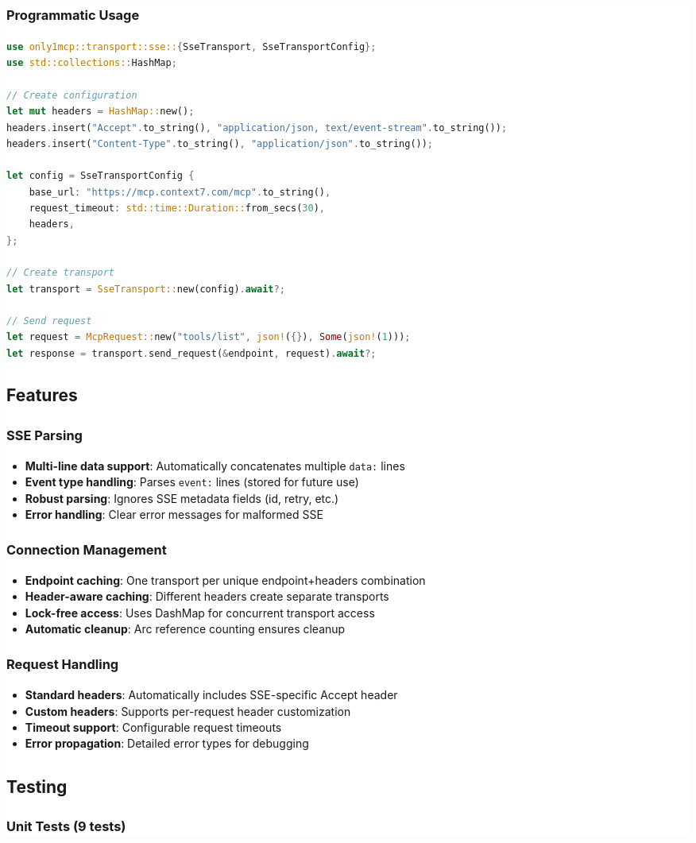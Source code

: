 ### Programmatic Usage

```rust
use only1mcp::transport::sse::{SseTransport, SseTransportConfig};
use std::collections::HashMap;

// Create configuration
let mut headers = HashMap::new();
headers.insert("Accept".to_string(), "application/json, text/event-stream".to_string());
headers.insert("Content-Type".to_string(), "application/json".to_string());

let config = SseTransportConfig {
    base_url: "https://mcp.context7.com/mcp".to_string(),
    request_timeout: std::time::Duration::from_secs(30),
    headers,
};

// Create transport
let transport = SseTransport::new(config).await?;

// Send request
let request = McpRequest::new("tools/list", json!({}), Some(json!(1)));
let response = transport.send_request(&endpoint, request).await?;
```

## Features

### SSE Parsing

- **Multi-line data support**: Automatically concatenates multiple `data:` lines
- **Event type handling**: Parses `event:` lines (stored for future use)
- **Robust parsing**: Ignores SSE metadata fields (id, retry, etc.)
- **Error handling**: Clear error messages for malformed SSE

### Connection Management

- **Endpoint caching**: One transport per unique endpoint+headers combination
- **Header-aware caching**: Different headers create separate transports
- **Lock-free access**: Uses DashMap for concurrent transport access
- **Automatic cleanup**: Arc reference counting ensures cleanup

### Request Handling

- **Standard headers**: Automatically includes SSE-specific Accept header
- **Custom headers**: Supports per-request header customization
- **Timeout support**: Configurable request timeouts
- **Error propagation**: Detailed error types for debugging

## Testing

### Unit Tests (9 tests)

